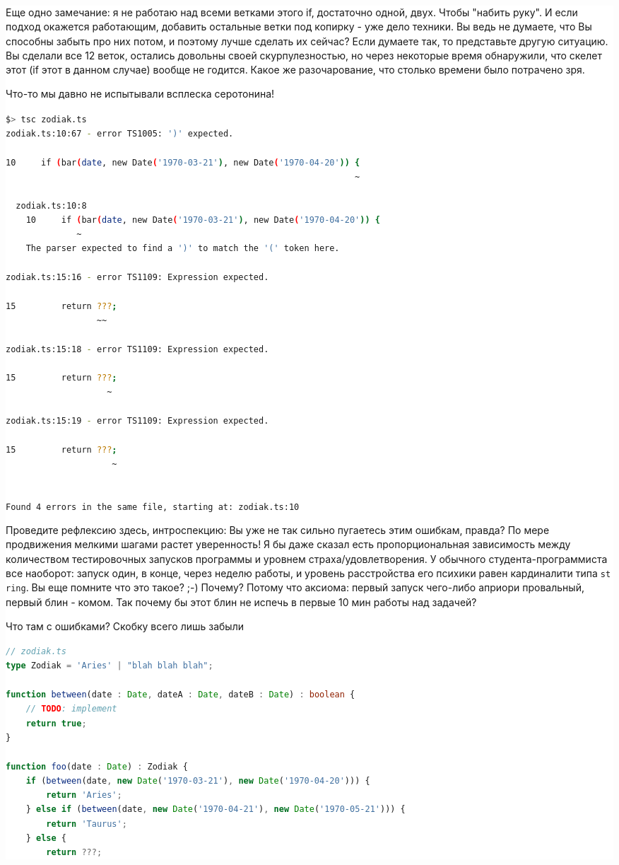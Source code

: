 Еще одно замечание: я не работаю над всеми ветками этого if, достаточно одной, двух. Чтобы "набить руку". И если подход окажется работающим, добавить остальные ветки под копирку - уже дело техники. Вы ведь не думаете, что Вы способны забыть про них потом, и поэтому лучше сделать их сейчас? Если думаете так, то представьте другую ситуацию. Вы сделали все 12 веток, остались довольны своей скурпулезностью, но через некоторые время обнаружили, что скелет этот (if этот в данном случае) вообще не годится. Какое же разочарование, что столько времени было потрачено зря.

Что-то мы давно не испытывали всплеска серотонина!

```bash
$> tsc zodiak.ts
zodiak.ts:10:67 - error TS1005: ')' expected.

10     if (bar(date, new Date('1970-03-21'), new Date('1970-04-20')) {
                                                                     ~

  zodiak.ts:10:8
    10     if (bar(date, new Date('1970-03-21'), new Date('1970-04-20')) {
              ~
    The parser expected to find a ')' to match the '(' token here.

zodiak.ts:15:16 - error TS1109: Expression expected.

15         return ???;
                  ~~

zodiak.ts:15:18 - error TS1109: Expression expected.

15         return ???;
                    ~

zodiak.ts:15:19 - error TS1109: Expression expected.

15         return ???;
                     ~


Found 4 errors in the same file, starting at: zodiak.ts:10
```

Проведите рефлексию здесь, интроспекцию: Вы уже не так сильно пугаетесь этим ошибкам, правда? По мере продвижения мелкими шагами растет уверенность! Я бы даже сказал есть пропорциональная зависимость между количеством тестировочных запусков программы и уровнем страха/удовлетворения. У обычного студента-программиста все наоборот: запуск один, в конце, через неделю работы, и уровень расстройства его психики равен кардиналити типа `string`. Вы еще помните что это такое? ;-) Почему? Потому что аксиома: первый запуск чего-либо априори провальный, первый блин - комом. Так почему бы этот блин не испечь в первые 10 мин работы над задачей?

Что там с ошибками? Скобку всего лишь забыли

```ts
// zodiak.ts
type Zodiak = 'Aries' | "blah blah blah";

function between(date : Date, dateA : Date, dateB : Date) : boolean {
    // TODO: implement
    return true;
}

function foo(date : Date) : Zodiak {
    if (between(date, new Date('1970-03-21'), new Date('1970-04-20'))) {
        return 'Aries';
    } else if (between(date, new Date('1970-04-21'), new Date('1970-05-21'))) {
        return 'Taurus';
    } else {
        return ???;
```